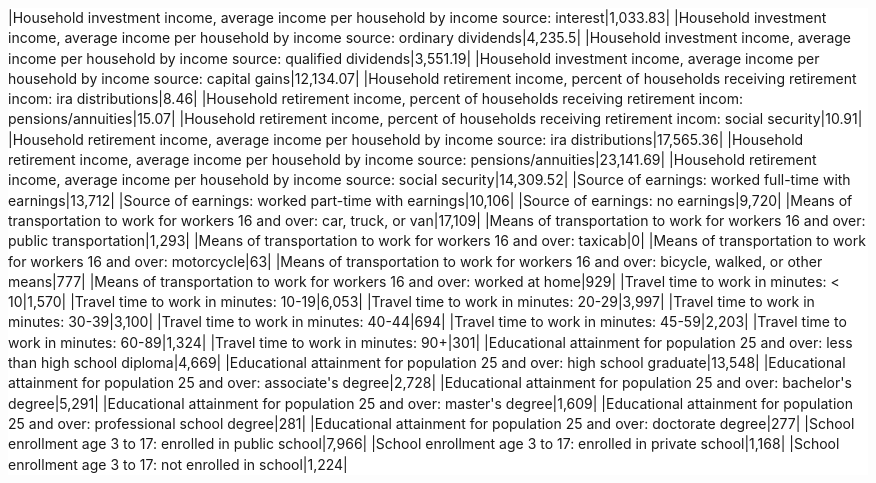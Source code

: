 |Household investment income, average income per household by income source: interest|1,033.83|
|Household investment income, average income per household by income source: ordinary dividends|4,235.5|
|Household investment income, average income per household by income source: qualified dividends|3,551.19|
|Household investment income, average income per household by income source: capital gains|12,134.07|
|Household retirement income, percent of households receiving retirement incom: ira distributions|8.46|
|Household retirement income, percent of households receiving retirement incom: pensions/annuities|15.07|
|Household retirement income, percent of households receiving retirement incom: social security|10.91|
|Household retirement income, average income per household by income source: ira distributions|17,565.36|
|Household retirement income, average income per household by income source: pensions/annuities|23,141.69|
|Household retirement income, average income per household by income source: social security|14,309.52|
|Source of earnings: worked full-time with earnings|13,712|
|Source of earnings: worked part-time with earnings|10,106|
|Source of earnings: no earnings|9,720|
|Means of transportation to work for workers 16 and over: car, truck, or van|17,109|
|Means of transportation to work for workers 16 and over: public transportation|1,293|
|Means of transportation to work for workers 16 and over: taxicab|0|
|Means of transportation to work for workers 16 and over: motorcycle|63|
|Means of transportation to work for workers 16 and over: bicycle, walked, or other means|777|
|Means of transportation to work for workers 16 and over: worked at home|929|
|Travel time to work in minutes: < 10|1,570|
|Travel time to work in minutes: 10-19|6,053|
|Travel time to work in minutes: 20-29|3,997|
|Travel time to work in minutes: 30-39|3,100|
|Travel time to work in minutes: 40-44|694|
|Travel time to work in minutes: 45-59|2,203|
|Travel time to work in minutes: 60-89|1,324|
|Travel time to work in minutes: 90+|301|
|Educational attainment for population 25 and over: less than high school diploma|4,669|
|Educational attainment for population 25 and over: high school graduate|13,548|
|Educational attainment for population 25 and over: associate's degree|2,728|
|Educational attainment for population 25 and over: bachelor's degree|5,291|
|Educational attainment for population 25 and over: master's degree|1,609|
|Educational attainment for population 25 and over: professional school degree|281|
|Educational attainment for population 25 and over: doctorate degree|277|
|School enrollment age 3 to 17: enrolled in public school|7,966|
|School enrollment age 3 to 17: enrolled in private school|1,168|
|School enrollment age 3 to 17: not enrolled in school|1,224|
